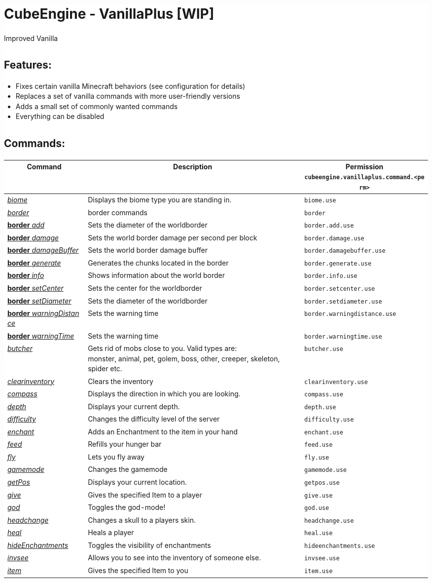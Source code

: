 # CubeEngine - VanillaPlus [WIP]
Improved Vanilla

## Features:
 - Fixes certain vanilla Minecraft behaviors (see configuration for details)
 - Replaces a set of vanilla commands with more user-friendly versions
 - Adds a small set of commonly wanted commands
 - Everything can be disabled

## Commands:

| Command | Description | Permission<br>`cubeengine.vanillaplus.command.<perm>` |
| --- | --- | --- |
| [*biome*](#biome) | Displays the biome type you are standing in. | `biome.use` |
| [*border*](#border) | border commands | `border` |
| [**border**&nbsp;*add*](#borderadd) | Sets the diameter of the worldborder | `border.add.use` |
| [**border**&nbsp;*damage*](#borderdamage) | Sets the world border damage per second per block | `border.damage.use` |
| [**border**&nbsp;*damageBuffer*](#borderdamagebuffer) | Sets the world border damage buffer | `border.damagebuffer.use` |
| [**border**&nbsp;*generate*](#bordergenerate) | Generates the chunks located in the border | `border.generate.use` |
| [**border**&nbsp;*info*](#borderinfo) | Shows information about the world border | `border.info.use` |
| [**border**&nbsp;*setCenter*](#bordersetcenter) | Sets the center for the worldborder | `border.setcenter.use` |
| [**border**&nbsp;*setDiameter*](#bordersetdiameter) | Sets the diameter of the worldborder | `border.setdiameter.use` |
| [**border**&nbsp;*warningDistance*](#borderwarningdistance) | Sets the warning time | `border.warningdistance.use` |
| [**border**&nbsp;*warningTime*](#borderwarningtime) | Sets the warning time | `border.warningtime.use` |
| [*butcher*](#butcher) | Gets rid of mobs close to you. Valid types are:<br>monster, animal, pet, golem, boss, other, creeper, skeleton, spider etc. | `butcher.use` |
| [*clearinventory*](#clearinventory) | Clears the inventory | `clearinventory.use` |
| [*compass*](#compass) | Displays the direction in which you are looking. | `compass.use` |
| [*depth*](#depth) | Displays your current depth. | `depth.use` |
| [*difficulty*](#difficulty) | Changes the difficulty level of the server | `difficulty.use` |
| [*enchant*](#enchant) | Adds an Enchantment to the item in your hand | `enchant.use` |
| [*feed*](#feed) | Refills your hunger bar | `feed.use` |
| [*fly*](#fly) | Lets you fly away | `fly.use` |
| [*gamemode*](#gamemode) | Changes the gamemode | `gamemode.use` |
| [*getPos*](#getpos) | Displays your current location. | `getpos.use` |
| [*give*](#give) | Gives the specified Item to a player | `give.use` |
| [*god*](#god) | Toggles the god-mode! | `god.use` |
| [*headchange*](#headchange) | Changes a skull to a players skin. | `headchange.use` |
| [*heal*](#heal) | Heals a player | `heal.use` |
| [*hideEnchantments*](#hideenchantments) | Toggles the visibility of enchantments | `hideenchantments.use` |
| [*invsee*](#invsee) | Allows you to see into the inventory of someone else. | `invsee.use` |
| [*item*](#item) | Gives the specified Item to you | `item.use` |
